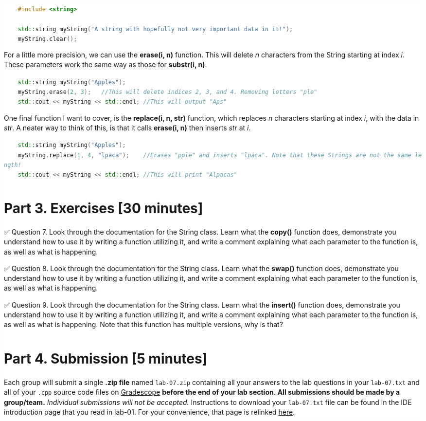 ```c++
    #include <string>
    
    std::string myString("A string with hopefully not very important data in it!");
    myString.clear();
```

For a little more precision, we can use the **erase(i, n)** function. This will delete *n* characters from the String starting at index *i*. These parameters work the same way as those for **substr(i, n)**.

```c++
	std::string myString("Apples");
	myString.erase(2, 3);   //This will delete indices 2, 3, and 4. Removing letters "ple"
	std::cout << myString << std::endl; //This will output "Aps"
```

One final function I want to cover, is the **replace(i, n, str)** function, which replaces *n* characters starting at index *i*, with the data in *str*. A neater way to think of this, is that it calls **erase(i, n)** then inserts *str* at *i*.

```c++
	std::string myString("Apples");
	myString.replace(1, 4, "lpaca");    //Erases "pple" and inserts "lpaca". Note that these Strings are not the same length!
	std::cout << myString << std::endl; //This will print "Alpacas"
```

# Part 3. Exercises [30 minutes]

:white_check_mark: Question 7. Look through the documentation for the String class. Learn what the **copy()** function does, demonstrate you understand how to use it by writing a function utilizing it, and write a comment explaining what each parameter to the function is, as well as what is happening.

:white_check_mark: Question 8. Look through the documentation for the String class. Learn what the **swap()** function does, demonstrate you understand how to use it by writing a function utilizing it, and write a comment explaining what each parameter to the function is, as well as what is happening.

:white_check_mark: Question 9. Look through the documentation for the String class. Learn what the **insert()** function does, demonstrate you understand how to use it by writing a function utilizing it, and write a comment explaining what each parameter to the function is, as well as what is happening. Note that this function has multiple versions, why is that?



# Part 4. Submission [5 minutes]

Each group will submit a single **.zip file** named `lab-07.zip` containing all your answers to the lab questions in your `lab-07.txt` and all of your `.cpp` source code files on [Gradescope](http://gradescope.com) **before the end of your lab section**. **All submissions should be made by a group/team.** *Individual submissions will not be accepted.* Instructions to download your `lab-07.txt` file can be found in the IDE introduction page that you read in lab-01. For your convenience, that page is relinked [here](https://cs50.readthedocs.io/ide/online/).
